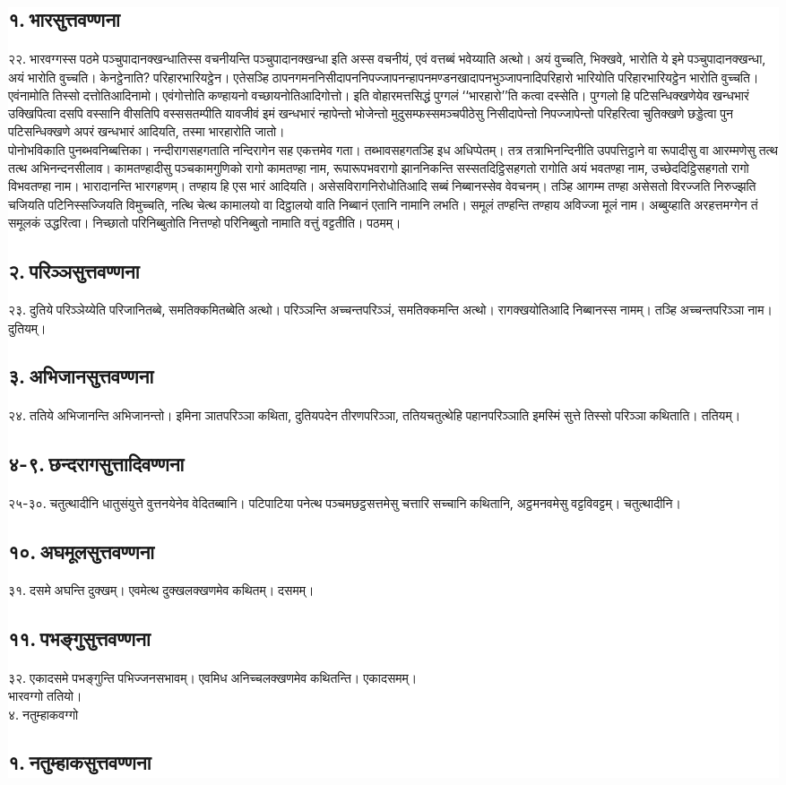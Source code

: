 
## १. भारसुत्तवण्णना

२२. भारवग्गस्स पठमे पञ्चुपादानक्खन्धातिस्स वचनीयन्ति पञ्चुपादानक्खन्धा इति अस्स वचनीयं, एवं वत्तब्बं भवेय्याति अत्थो। अयं वुच्चति, भिक्खवे, भारोति ये इमे पञ्चुपादानक्खन्धा, अयं भारोति वुच्चति। केनट्ठेनाति? परिहारभारियट्ठेन। एतेसञ्हि ठापनगमननिसीदापननिपज्जापनन्हापनमण्डनखादापनभुञ्जापनादिपरिहारो भारियोति परिहारभारियट्ठेन भारोति वुच्चति। एवंनामोति तिस्सो दत्तोतिआदिनामो। एवंगोत्तोति कण्हायनो वच्छायनोतिआदिगोत्तो। इति वोहारमत्तसिद्धं पुग्गलं ‘‘भारहारो’’ति कत्वा दस्सेति। पुग्गलो हि पटिसन्धिक्खणेयेव खन्धभारं उक्खिपित्वा दसपि वस्सानि वीसतिपि वस्ससतम्पीति यावजीवं इमं खन्धभारं न्हापेन्तो भोजेन्तो मुदुसम्फस्समञ्चपीठेसु निसीदापेन्तो निपज्जापेन्तो परिहरित्वा चुतिक्खणे छड्डेत्वा पुन पटिसन्धिक्खणे अपरं खन्धभारं आदियति, तस्मा भारहारोति जातो।  
पोनोभविकाति पुनब्भवनिब्बत्तिका। नन्दीरागसहगताति नन्दिरागेन सह एकत्तमेव गता। तब्भावसहगतञ्हि इध अधिप्पेतम्। तत्र तत्राभिनन्दिनीति उपपत्तिट्ठाने वा रूपादीसु वा आरम्मणेसु तत्थ तत्थ अभिनन्दनसीलाव। कामतण्हादीसु पञ्चकामगुणिको रागो कामतण्हा नाम, रूपारूपभवरागो झाननिकन्ति सस्सतदिट्ठिसहगतो रागोति अयं भवतण्हा नाम, उच्छेददिट्ठिसहगतो रागो विभवतण्हा नाम। भारादानन्ति भारगहणम्। तण्हाय हि एस भारं आदियति। असेसविरागनिरोधोतिआदि सब्बं निब्बानस्सेव वेवचनम्। तञ्हि आगम्म तण्हा असेसतो विरज्जति निरुज्झति चजियति पटिनिस्सज्जियति विमुच्चति, नत्थि चेत्थ कामालयो वा दिट्ठालयो वाति निब्बानं एतानि नामानि लभति। समूलं तण्हन्ति तण्हाय अविज्जा मूलं नाम। अब्बुय्हाति अरहत्तमग्गेन तं समूलकं उद्धरित्वा। निच्छातो परिनिब्बुतोति नित्तण्हो परिनिब्बुतो नामाति वत्तुं वट्टतीति। पठमम्।  


## २. परिञ्ञसुत्तवण्णना

२३. दुतिये परिञ्ञेय्येति परिजानितब्बे, समतिक्कमितब्बेति अत्थो। परिञ्ञन्ति अच्चन्तपरिञ्ञं, समतिक्कमन्ति अत्थो। रागक्खयोतिआदि निब्बानस्स नामम्। तञ्हि अच्चन्तपरिञ्ञा नाम। दुतियम्।  


## ३. अभिजानसुत्तवण्णना

२४. ततिये अभिजानन्ति अभिजानन्तो। इमिना ञातपरिञ्ञा कथिता, दुतियपदेन तीरणपरिञ्ञा, ततियचतुत्थेहि पहानपरिञ्ञाति इमस्मिं सुत्ते तिस्सो परिञ्ञा कथिताति। ततियम्।  


## ४-९. छन्दरागसुत्तादिवण्णना

२५-३०. चतुत्थादीनि धातुसंयुत्ते वुत्तनयेनेव वेदितब्बानि। पटिपाटिया पनेत्थ पञ्चमछट्ठसत्तमेसु चत्तारि सच्चानि कथितानि, अट्ठमनवमेसु वट्टविवट्टम्। चतुत्थादीनि।  


## १०. अघमूलसुत्तवण्णना

३१. दसमे अघन्ति दुक्खम्। एवमेत्थ दुक्खलक्खणमेव कथितम्। दसमम्।  


## ११. पभङ्गुसुत्तवण्णना

३२. एकादसमे पभङ्गुन्ति पभिज्जनसभावम्। एवमिध अनिच्चलक्खणमेव कथितन्ति। एकादसमम्।  
भारवग्गो ततियो।  
४. नतुम्हाकवग्गो  


## १. नतुम्हाकसुत्तवण्णना
